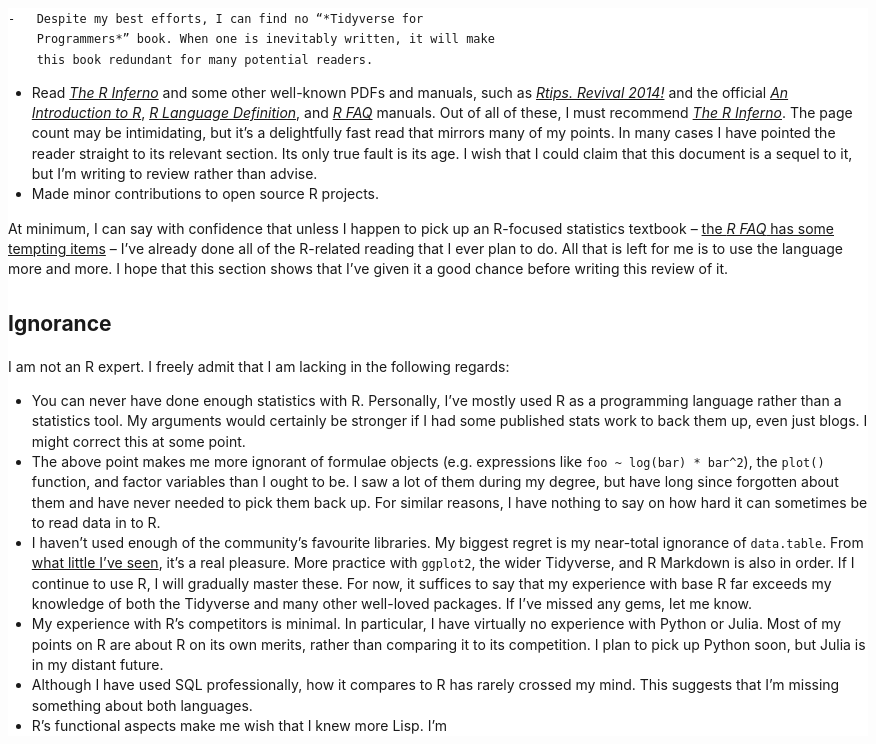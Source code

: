     -   Despite my best efforts, I can find no “*Tidyverse for
        Programmers*” book. When one is inevitably written, it will make
        this book redundant for many potential readers.
-   Read [*The R
    Inferno*](https://www.burns-stat.com/pages/Tutor/R_inferno.pdf) and
    some other well-known PDFs and manuals, such as [*Rtips. Revival
    2014!*](https://pj.freefaculty.org/R/Rtips.html) and the official
    [*An Introduction to
    R*](https://cran.r-project.org/doc/manuals/r-release/R-intro.html),
    [*R Language
    Definition*](https://cran.r-project.org/doc/manuals/r-release/R-lang.html),
    and [*R FAQ*](https://cran.r-project.org/doc/FAQ/R-FAQ.html)
    manuals. Out of all of these, I must recommend [*The R
    Inferno*](https://www.burns-stat.com/pages/Tutor/R_inferno.pdf). The
    page count may be intimidating, but it’s a delightfully fast read
    that mirrors many of my points. In many cases I have pointed the
    reader straight to its relevant section. Its only true fault is its
    age. I wish that I could claim that this document is a sequel to it,
    but I’m writing to review rather than advise.
-   Made minor contributions to open source R projects.

At minimum, I can say with confidence that unless I happen to pick up an
R-focused statistics textbook – [the *R FAQ* has some tempting
items](https://cran.r-project.org/doc/FAQ/R-FAQ.html#What-documentation-exists-for-R_003f)
– I’ve already done all of the R-related reading that I ever plan to do.
All that is left for me is to use the language more and more. I hope
that this section shows that I’ve given it a good chance before writing
this review of it.

## Ignorance

I am not an R expert. I freely admit that I am lacking in the following
regards:

-   You can never have done enough statistics with R. Personally, I’ve
    mostly used R as a programming language rather than a statistics
    tool. My arguments would certainly be stronger if I had some
    published stats work to back them up, even just blogs. I might
    correct this at some point.
-   The above point makes me more ignorant of formulae objects
    (e.g. expressions like `foo ~ log(bar) * bar^2`), the `plot()`
    function, and factor variables than I ought to be. I saw a lot of
    them during my degree, but have long since forgotten about them and
    have never needed to pick them back up. For similar reasons, I have
    nothing to say on how hard it can sometimes be to read data in to R.
-   I haven’t used enough of the community’s favourite libraries. My
    biggest regret is my near-total ignorance of `data.table`. From
    [what little I’ve
    seen](https://atrebas.github.io/post/2019-03-03-datatable-dplyr/),
    it’s a real pleasure. More practice with `ggplot2`, the wider
    Tidyverse, and R Markdown is also in order. If I continue to use R,
    I will gradually master these. For now, it suffices to say that my
    experience with base R far exceeds my knowledge of both the
    Tidyverse and many other well-loved packages. If I’ve missed any
    gems, let me know.
-   My experience with R’s competitors is minimal. In particular, I have
    virtually no experience with Python or Julia. Most of my points on R
    are about R on its own merits, rather than comparing it to its
    competition. I plan to pick up Python soon, but Julia is in my
    distant future.
-   Although I have used SQL professionally, how it compares to R has
    rarely crossed my mind. This suggests that I’m missing something
    about both languages.
-   R’s functional aspects make me wish that I knew more Lisp. I’m